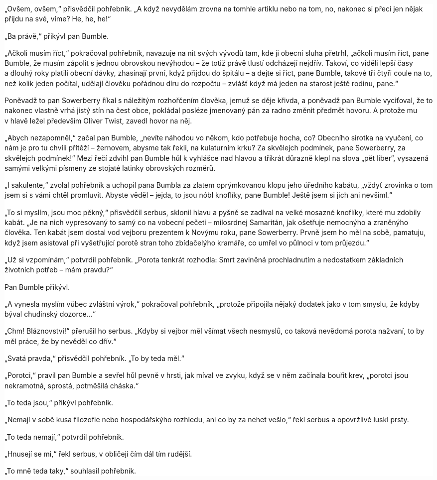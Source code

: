 „Ovšem, ovšem,“ přisvědčil pohřebník. „A když nevydělám zrovna na tomhle artiklu nebo na tom, no, nakonec si přeci jen nějak přijdu na své, víme? He, he, he!“

„Ba právě,“ přikývl pan Bumble.

„Ačkoli musím říct,“ pokračoval pohřebník, navazuje na nit svých vývodů tam, kde ji obecní sluha přetrhl, „ačkoli musím říct, pane Bumble, že musím zápolit s jednou obrovskou nevýhodou – že totiž právě tlustí odcházejí nejdřív. Takoví, co viděli lepší časy a dlouhý roky platili obecní dávky, zhasínají první, když přijdou do špitálu – a dejte si říct, pane Bumble, takové tři čtyři coule na to, než kolik jeden počítal, udělají člověku pořádnou díru do rozpočtu – zvlášť když má jeden na starost ještě rodinu, pane.“

Poněvadž to pan Sowerberry říkal s náležitým rozhořčením člověka, jemuž se děje křivda, a poněvadž pan Bumble vyciťoval, že to nakonec vlastně vrhá jistý stín na čest obce, pokládal posléze jmenovaný pán za radno změnit předmět hovoru. A protože mu v hlavě ležel především Oliver Twist, zavedl hovor na něj.

„Abych nezapomněl,“ začal pan Bumble, „nevíte náhodou vo někom, kdo potřebuje hocha, co? Obecního sirotka na vyučení, co nám je pro tu chvíli přítěží – žernovem, abysme tak řekli, na kulaturním krku? Za skvělejch podmínek, pane Sowerberry, za skvělejch podmínek!“ Mezi řečí zdvihl pan Bumble hůl k vyhlášce nad hlavou a třikrát důrazně klepl na slova „pět liber“, vysazená samými velkými písmeny ze stojaté latinky obrovských rozměrů.

„I sakulente,“ zvolal pohřebník a uchopil pana Bumbla za zlatem oprýmkovanou klopu jeho úředního kabátu, „vždyť zrovinka o tom jsem si s vámi chtěl promluvit. Abyste věděl – jejda, to jsou nóbl knoflíky, pane Bumble! Ještě jsem si jich ani nevšiml.“

„To si myslím, jsou moc pěkný,“ přisvědčil serbus, sklonil hlavu a pyšně se zadíval na velké mosazné knoflíky, které mu zdobily kabát. „Je na nich vypresovaný to samý co na vobecní pečeti – milosrdnej Samaritán, jak ošetřuje nemocnýho a zraněnýho člověka. Ten kabát jsem dostal vod vejboru prezentem k Novýmu roku, pane Sowerberry. Prvně jsem ho měl na sobě, pamatuju, když jsem asis­toval při vyšetřující porotě stran toho zbídačelýho kramáře, co umřel vo půlnoci v tom průjezdu.“

„Už si vzpomínám,“ potvrdil pohřebník. „Porota tenkrát rozhodla: Smrt zaviněná prochladnutím a nedostatkem základních životních potřeb – mám pravdu?“

Pan Bumble přikývl.

„A vynesla myslím vůbec zvláštní výrok,“ pokračoval pohřebník, „protože připojila nějaký dodatek jako v tom smyslu, že kdyby býval chudinský dozorce…“

„Chm! Bláznovství!“ přerušil ho serbus. „Kdyby si vejbor měl všímat všech nesmyslů, co taková nevědomá porota nažvaní, to by měl práce, že by nevěděl co dřív.“

„Svatá pravda,“ přisvědčil pohřebník. „To by teda měl.“

„Porotci,“ pravil pan Bumble a sevřel hůl pevně v hrsti, jak míval ve zvyku, když se v něm začínala bouřit krev, „porotci jsou nekramotná, sprostá, potměšilá cháska.“

„To teda jsou,“ přikývl pohřebník.

„Nemají v sobě kusa filozofie nebo hospodářskýho rozhledu, ani co by za nehet vešlo,“ řekl serbus a opovržlivě luskl prsty.

„To teda nemají,“ potvrdil pohřebník.

„Hnusejí se mi,“ řekl serbus, v obličeji čím dál tím rudější.

„To mně teda taky,“ souhlasil pohřebník.
